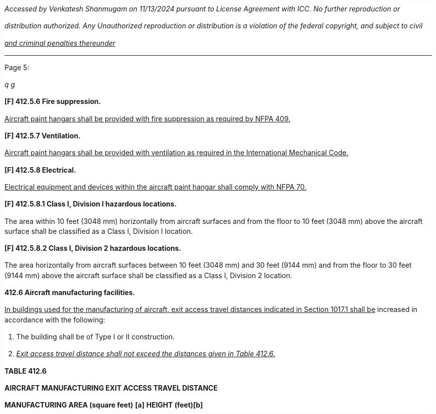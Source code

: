_Accessed by Venkatesh Shanmugam on 11/13/2024 pursuant to License Agreement with ICC. No further reproduction or_

_distribution authorized. Any Unauthorized reproduction or distribution is a violation of the federal copyright, and subject to civil_

_[and criminal penalties thereunder](http://codes.iccsafe.org/content/VACC2021P1/chapter-4-special-detailed-requirements-based-on-use-and-occupancy#VACC2021P1_Ch04_Sec412)_


-----



Page 5:

_q_ _g_

**[F] 412.5.6 Fire suppression.**

[Aircraft paint hangars shall be provided with fire suppression as required by NFPA 409.](http://codes.iccsafe.org/#VACC2021P1_Ch35_PromNFPA_RefStd409_16)

**[F] 412.5.7 Ventilation.**

[Aircraft paint hangars shall be provided with ventilation as required in the International Mechanical Code.](http://codes.iccsafe.org/#VACC2021P1_Ch35_PromICC_RefStdIMC_21)

**[F] 412.5.8 Electrical.**

[Electrical equipment and devices within the aircraft paint hangar shall comply with NFPA 70.](http://codes.iccsafe.org/#VACC2021P1_Ch35_PromNFPA_RefStd70_20)

**[F] 412.5.8.1 Class I, Division I hazardous locations.**

The area within 10 feet (3048 mm) horizontally from aircraft surfaces and from the floor to 10 feet (3048 mm) above the
aircraft surface shall be classified as a Class I, Division I location.

**[F] 412.5.8.2 Class I, Division 2 hazardous locations.**

The area horizontally from aircraft surfaces between 10 feet (3048 mm) and 30 feet (9144 mm) and from the floor to 30
feet (9144 mm) above the aircraft surface shall be classified as a Class I, Division 2 location.

**412.6 Aircraft manufacturing facilities.**

[In buildings used for the manufacturing of aircraft, exit access travel distances indicated in Section 1017.1 shall be](http://codes.iccsafe.org/#VACC2021P1_Ch10_Sec1017.1)
increased in accordance with the following:

1. The building shall be of Type I or II construction.

2. _[Exit access travel distance shall not exceed the distances given in Table 412.6.](http://codes.iccsafe.org/#VACC2021P1_Ch04_Sec412.6_Tbl412.6)_

**TABLE 412.6**

**AIRCRAFT MANUFACTURING EXIT ACCESS TRAVEL DISTANCE**

**MANUFACTURING AREA (square feet)** **[a]**
**HEIGHT (feet)[b]**
